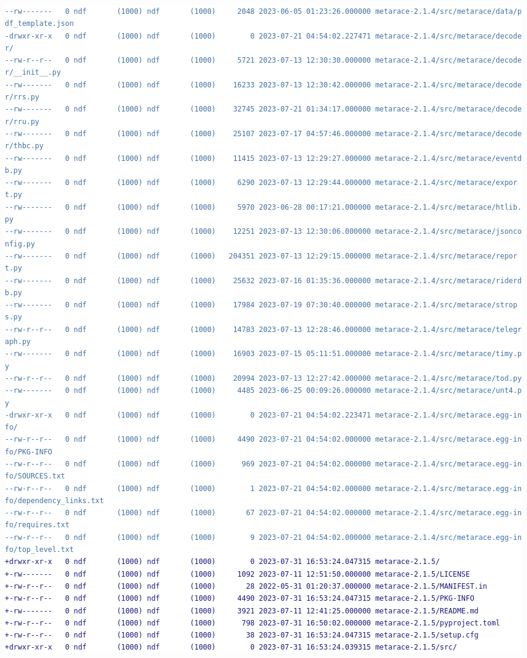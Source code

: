 ```diff
--rw-------   0 ndf       (1000) ndf       (1000)     2048 2023-06-05 01:23:26.000000 metarace-2.1.4/src/metarace/data/pdf_template.json
-drwxr-xr-x   0 ndf       (1000) ndf       (1000)        0 2023-07-21 04:54:02.227471 metarace-2.1.4/src/metarace/decoder/
--rw-r--r--   0 ndf       (1000) ndf       (1000)     5721 2023-07-13 12:30:30.000000 metarace-2.1.4/src/metarace/decoder/__init__.py
--rw-------   0 ndf       (1000) ndf       (1000)    16233 2023-07-13 12:30:42.000000 metarace-2.1.4/src/metarace/decoder/rrs.py
--rw-------   0 ndf       (1000) ndf       (1000)    32745 2023-07-21 01:34:17.000000 metarace-2.1.4/src/metarace/decoder/rru.py
--rw-------   0 ndf       (1000) ndf       (1000)    25107 2023-07-17 04:57:46.000000 metarace-2.1.4/src/metarace/decoder/thbc.py
--rw-------   0 ndf       (1000) ndf       (1000)    11415 2023-07-13 12:29:27.000000 metarace-2.1.4/src/metarace/eventdb.py
--rw-------   0 ndf       (1000) ndf       (1000)     6290 2023-07-13 12:29:44.000000 metarace-2.1.4/src/metarace/export.py
--rw-------   0 ndf       (1000) ndf       (1000)     5970 2023-06-28 00:17:21.000000 metarace-2.1.4/src/metarace/htlib.py
--rw-------   0 ndf       (1000) ndf       (1000)    12251 2023-07-13 12:30:06.000000 metarace-2.1.4/src/metarace/jsonconfig.py
--rw-------   0 ndf       (1000) ndf       (1000)   204351 2023-07-13 12:29:15.000000 metarace-2.1.4/src/metarace/report.py
--rw-------   0 ndf       (1000) ndf       (1000)    25632 2023-07-16 01:35:36.000000 metarace-2.1.4/src/metarace/riderdb.py
--rw-------   0 ndf       (1000) ndf       (1000)    17984 2023-07-19 07:30:40.000000 metarace-2.1.4/src/metarace/strops.py
--rw-r--r--   0 ndf       (1000) ndf       (1000)    14783 2023-07-13 12:28:46.000000 metarace-2.1.4/src/metarace/telegraph.py
--rw-------   0 ndf       (1000) ndf       (1000)    16903 2023-07-15 05:11:51.000000 metarace-2.1.4/src/metarace/timy.py
--rw-r--r--   0 ndf       (1000) ndf       (1000)    20994 2023-07-13 12:27:42.000000 metarace-2.1.4/src/metarace/tod.py
--rw-------   0 ndf       (1000) ndf       (1000)     4485 2023-06-25 00:09:26.000000 metarace-2.1.4/src/metarace/unt4.py
-drwxr-xr-x   0 ndf       (1000) ndf       (1000)        0 2023-07-21 04:54:02.223471 metarace-2.1.4/src/metarace.egg-info/
--rw-r--r--   0 ndf       (1000) ndf       (1000)     4490 2023-07-21 04:54:02.000000 metarace-2.1.4/src/metarace.egg-info/PKG-INFO
--rw-r--r--   0 ndf       (1000) ndf       (1000)      969 2023-07-21 04:54:02.000000 metarace-2.1.4/src/metarace.egg-info/SOURCES.txt
--rw-r--r--   0 ndf       (1000) ndf       (1000)        1 2023-07-21 04:54:02.000000 metarace-2.1.4/src/metarace.egg-info/dependency_links.txt
--rw-r--r--   0 ndf       (1000) ndf       (1000)       67 2023-07-21 04:54:02.000000 metarace-2.1.4/src/metarace.egg-info/requires.txt
--rw-r--r--   0 ndf       (1000) ndf       (1000)        9 2023-07-21 04:54:02.000000 metarace-2.1.4/src/metarace.egg-info/top_level.txt
+drwxr-xr-x   0 ndf       (1000) ndf       (1000)        0 2023-07-31 16:53:24.047315 metarace-2.1.5/
+-rw-------   0 ndf       (1000) ndf       (1000)     1092 2023-07-11 12:51:50.000000 metarace-2.1.5/LICENSE
+-rw-r--r--   0 ndf       (1000) ndf       (1000)       28 2022-05-31 01:20:37.000000 metarace-2.1.5/MANIFEST.in
+-rw-r--r--   0 ndf       (1000) ndf       (1000)     4490 2023-07-31 16:53:24.047315 metarace-2.1.5/PKG-INFO
+-rw-------   0 ndf       (1000) ndf       (1000)     3921 2023-07-11 12:41:25.000000 metarace-2.1.5/README.md
+-rw-r--r--   0 ndf       (1000) ndf       (1000)      798 2023-07-31 16:50:02.000000 metarace-2.1.5/pyproject.toml
+-rw-r--r--   0 ndf       (1000) ndf       (1000)       38 2023-07-31 16:53:24.047315 metarace-2.1.5/setup.cfg
+drwxr-xr-x   0 ndf       (1000) ndf       (1000)        0 2023-07-31 16:53:24.039315 metarace-2.1.5/src/
```
